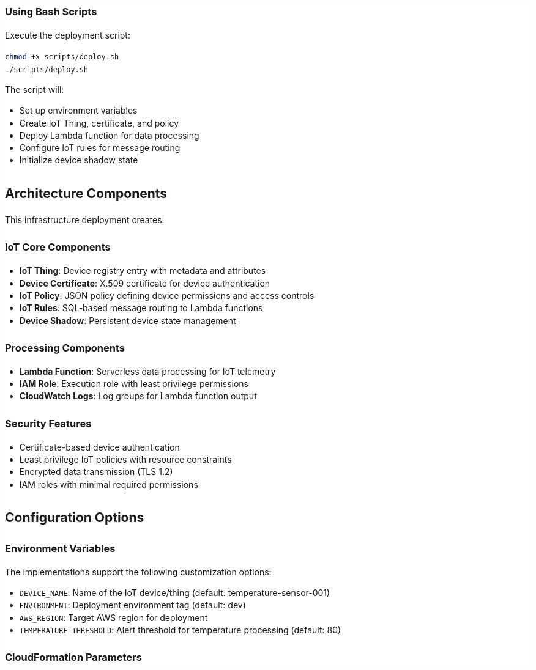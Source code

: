 ### Using Bash Scripts

Execute the deployment script:

```bash
chmod +x scripts/deploy.sh
./scripts/deploy.sh
```

The script will:
- Set up environment variables
- Create IoT Thing, certificate, and policy
- Deploy Lambda function for data processing
- Configure IoT rules for message routing
- Initialize device shadow state

## Architecture Components

This infrastructure deployment creates:

### IoT Core Components
- **IoT Thing**: Device registry entry with metadata and attributes
- **Device Certificate**: X.509 certificate for device authentication
- **IoT Policy**: JSON policy defining device permissions and access controls
- **IoT Rules**: SQL-based message routing to Lambda functions
- **Device Shadow**: Persistent device state management

### Processing Components
- **Lambda Function**: Serverless data processing for IoT telemetry
- **IAM Role**: Execution role with least privilege permissions
- **CloudWatch Logs**: Log groups for Lambda function output

### Security Features
- Certificate-based device authentication
- Least privilege IoT policies with resource constraints
- Encrypted data transmission (TLS 1.2)
- IAM roles with minimal required permissions

## Configuration Options

### Environment Variables

The implementations support the following customization options:

- `DEVICE_NAME`: Name of the IoT device/thing (default: temperature-sensor-001)
- `ENVIRONMENT`: Deployment environment tag (default: dev)
- `AWS_REGION`: Target AWS region for deployment
- `TEMPERATURE_THRESHOLD`: Alert threshold for temperature processing (default: 80)

### CloudFormation Parameters
